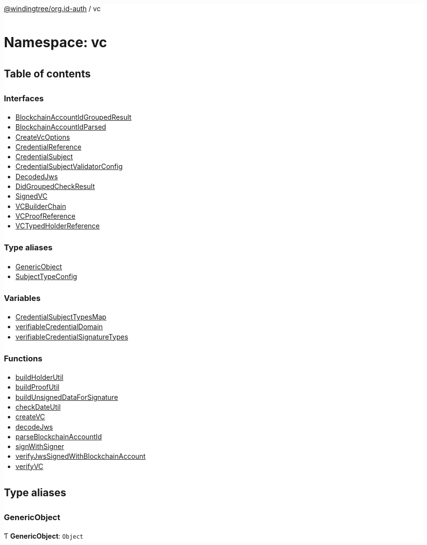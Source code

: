 [@windingtree/org.id-auth](../README.md) / vc

# Namespace: vc

## Table of contents

### Interfaces

- [BlockchainAccountIdGroupedResult](../interfaces/vc.BlockchainAccountIdGroupedResult.md)
- [BlockchainAccountIdParsed](../interfaces/vc.BlockchainAccountIdParsed.md)
- [CreateVcOptions](../interfaces/vc.CreateVcOptions.md)
- [CredentialReference](../interfaces/vc.CredentialReference.md)
- [CredentialSubject](../interfaces/vc.CredentialSubject.md)
- [CredentialSubjectValidatorConfig](../interfaces/vc.CredentialSubjectValidatorConfig.md)
- [DecodedJws](../interfaces/vc.DecodedJws.md)
- [DidGroupedCheckResult](../interfaces/vc.DidGroupedCheckResult.md)
- [SignedVC](../interfaces/vc.SignedVC.md)
- [VCBuilderChain](../interfaces/vc.VCBuilderChain.md)
- [VCProofReference](../interfaces/vc.VCProofReference.md)
- [VCTypedHolderReference](../interfaces/vc.VCTypedHolderReference.md)

### Type aliases

- [GenericObject](vc.md#genericobject)
- [SubjectTypeConfig](vc.md#subjecttypeconfig)

### Variables

- [CredentialSubjectTypesMap](vc.md#credentialsubjecttypesmap)
- [verifiableCredentialDomain](vc.md#verifiablecredentialdomain)
- [verifiableCredentialSignatureTypes](vc.md#verifiablecredentialsignaturetypes)

### Functions

- [buildHolderUtil](vc.md#buildholderutil)
- [buildProofUtil](vc.md#buildproofutil)
- [buildUnsignedDataForSignature](vc.md#buildunsigneddataforsignature)
- [checkDateUtil](vc.md#checkdateutil)
- [createVC](vc.md#createvc)
- [decodeJws](vc.md#decodejws)
- [parseBlockchainAccountId](vc.md#parseblockchainaccountid)
- [signWithSigner](vc.md#signwithsigner)
- [verifyJwsSignedWithBlockchainAccount](vc.md#verifyjwssignedwithblockchainaccount)
- [verifyVC](vc.md#verifyvc)

## Type aliases

### GenericObject

Ƭ **GenericObject**: `Object`
